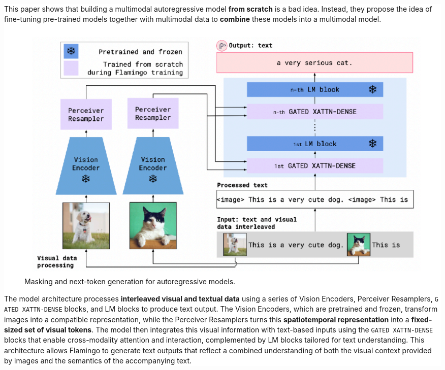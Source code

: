 <p>This paper <d-cite key="alayrac2022flamingo"></d-cite> shows that building a multimodal autoregressive model <b>from scratch</b> is a bad idea. Instead, they 
propose the idea of fine-tuning pre-trained models together with multimodal data to <b>combine</b> these models into a multimodal model.</p>
</div>

<figure class="figure col-sm-12">
    <img src="/assets/img/blog/cs330/8/flaming-arch.png" class="img-fluid" alt="Alt text.">
   <figcaption class="figure-caption text-center">Masking and next-token generation for autoregressive models.</figcaption>
</figure>

The model architecture processes **interleaved visual and textual data** using a series of Vision Encoders, Perceiver Resamplers, `GATED XATTN-DENSE` blocks, and LM blocks to produce text output. The Vision Encoders, which are pretrained and frozen, transform images into a compatible representation, while the Perceiver Resamplers turns this **spatiotemporal representation** into a **fixed-sized set of visual tokens**. The model then integrates this visual information with text-based inputs using the `GATED XATTN-DENSE` blocks that enable cross-modality attention and interaction, complemented by LM blocks tailored for text understanding. This architecture allows Flamingo to generate text outputs that reflect a combined understanding of both the visual context provided by images and the semantics of the accompanying text.

<div>
<figure class="figure col-sm-7 float-right">